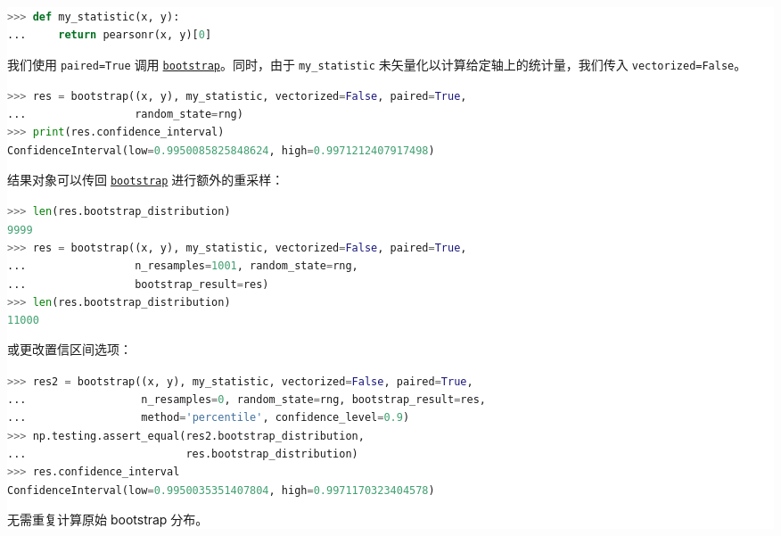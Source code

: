 ```py
>>> def my_statistic(x, y):
...     return pearsonr(x, y)[0] 
```

我们使用 `paired=True` 调用 [`bootstrap`](#scipy.stats.bootstrap "scipy.stats.bootstrap")。同时，由于 `my_statistic` 未矢量化以计算给定轴上的统计量，我们传入 `vectorized=False`。

```py
>>> res = bootstrap((x, y), my_statistic, vectorized=False, paired=True,
...                 random_state=rng)
>>> print(res.confidence_interval)
ConfidenceInterval(low=0.9950085825848624, high=0.9971212407917498) 
```

结果对象可以传回 [`bootstrap`](#scipy.stats.bootstrap "scipy.stats.bootstrap") 进行额外的重采样：

```py
>>> len(res.bootstrap_distribution)
9999
>>> res = bootstrap((x, y), my_statistic, vectorized=False, paired=True,
...                 n_resamples=1001, random_state=rng,
...                 bootstrap_result=res)
>>> len(res.bootstrap_distribution)
11000 
```

或更改置信区间选项：

```py
>>> res2 = bootstrap((x, y), my_statistic, vectorized=False, paired=True,
...                  n_resamples=0, random_state=rng, bootstrap_result=res,
...                  method='percentile', confidence_level=0.9)
>>> np.testing.assert_equal(res2.bootstrap_distribution,
...                         res.bootstrap_distribution)
>>> res.confidence_interval
ConfidenceInterval(low=0.9950035351407804, high=0.9971170323404578) 
```

无需重复计算原始 bootstrap 分布。
